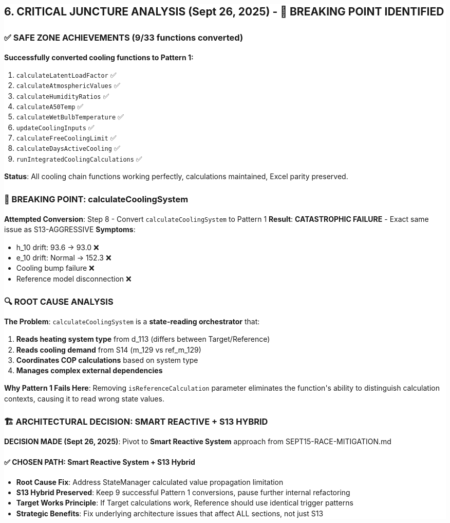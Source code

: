 ## 6. CRITICAL JUNCTURE ANALYSIS (Sept 26, 2025) - 🚨 BREAKING POINT IDENTIFIED

### **✅ SAFE ZONE ACHIEVEMENTS (9/33 functions converted)**

**Successfully converted cooling functions to Pattern 1:**

1. `calculateLatentLoadFactor` ✅
2. `calculateAtmosphericValues` ✅
3. `calculateHumidityRatios` ✅
4. `calculateA50Temp` ✅
5. `calculateWetBulbTemperature` ✅
6. `updateCoolingInputs` ✅
7. `calculateFreeCoolingLimit` ✅
8. `calculateDaysActiveCooling` ✅
9. `runIntegratedCoolingCalculations` ✅

**Status**: All cooling chain functions working perfectly, calculations maintained, Excel parity preserved.

### **🚨 BREAKING POINT: calculateCoolingSystem**

**Attempted Conversion**: Step 8 - Convert `calculateCoolingSystem` to Pattern 1
**Result**: **CATASTROPHIC FAILURE** - Exact same issue as S13-AGGRESSIVE
**Symptoms**:

- h_10 drift: 93.6 → 93.0 ❌
- e_10 drift: Normal → 152.3 ❌
- Cooling bump failure ❌
- Reference model disconnection ❌

### **🔍 ROOT CAUSE ANALYSIS**

**The Problem**: `calculateCoolingSystem` is a **state-reading orchestrator** that:

1. **Reads heating system type** from d_113 (differs between Target/Reference)
2. **Reads cooling demand** from S14 (m_129 vs ref_m_129)
3. **Coordinates COP calculations** based on system type
4. **Manages complex external dependencies**

**Why Pattern 1 Fails Here**: Removing `isReferenceCalculation` parameter eliminates the function's ability to distinguish calculation contexts, causing it to read wrong state values.

### **🏗️ ARCHITECTURAL DECISION: SMART REACTIVE + S13 HYBRID**

**DECISION MADE (Sept 26, 2025)**: Pivot to **Smart Reactive System** approach from SEPT15-RACE-MITIGATION.md

#### **✅ CHOSEN PATH: Smart Reactive System + S13 Hybrid**

- **Root Cause Fix**: Address StateManager calculated value propagation limitation
- **S13 Hybrid Preserved**: Keep 9 successful Pattern 1 conversions, pause further internal refactoring
- **Target Works Principle**: If Target calculations work, Reference should use identical trigger patterns
- **Strategic Benefits**: Fix underlying architecture issues that affect ALL sections, not just S13
